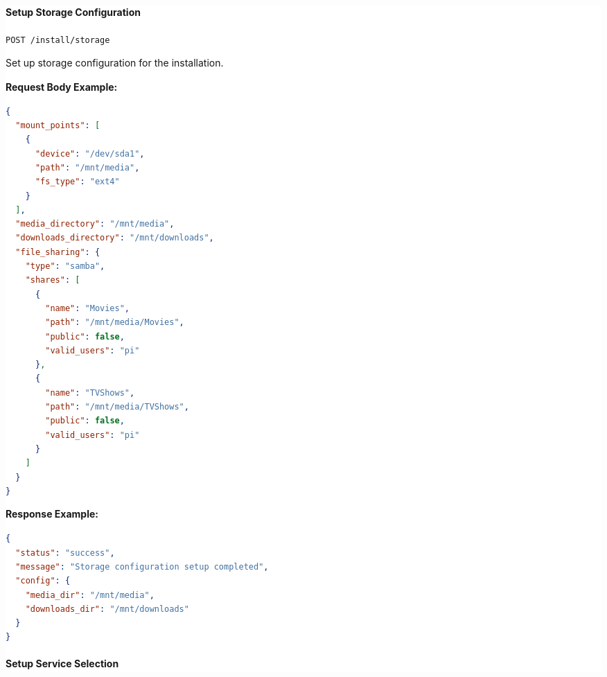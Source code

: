 #### Setup Storage Configuration

```
POST /install/storage
```

Set up storage configuration for the installation.

**Request Body Example:**

```json
{
  "mount_points": [
    {
      "device": "/dev/sda1",
      "path": "/mnt/media",
      "fs_type": "ext4"
    }
  ],
  "media_directory": "/mnt/media",
  "downloads_directory": "/mnt/downloads",
  "file_sharing": {
    "type": "samba",
    "shares": [
      {
        "name": "Movies",
        "path": "/mnt/media/Movies",
        "public": false,
        "valid_users": "pi"
      },
      {
        "name": "TVShows",
        "path": "/mnt/media/TVShows",
        "public": false,
        "valid_users": "pi"
      }
    ]
  }
}
```

**Response Example:**

```json
{
  "status": "success",
  "message": "Storage configuration setup completed",
  "config": {
    "media_dir": "/mnt/media",
    "downloads_dir": "/mnt/downloads"
  }
}
```

#### Setup Service Selection
